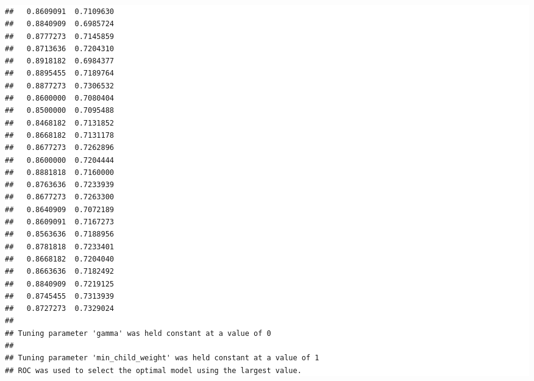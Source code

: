     ##   0.8609091  0.7109630
    ##   0.8840909  0.6985724
    ##   0.8777273  0.7145859
    ##   0.8713636  0.7204310
    ##   0.8918182  0.6984377
    ##   0.8895455  0.7189764
    ##   0.8877273  0.7306532
    ##   0.8600000  0.7080404
    ##   0.8500000  0.7095488
    ##   0.8468182  0.7131852
    ##   0.8668182  0.7131178
    ##   0.8677273  0.7262896
    ##   0.8600000  0.7204444
    ##   0.8881818  0.7160000
    ##   0.8763636  0.7233939
    ##   0.8677273  0.7263300
    ##   0.8640909  0.7072189
    ##   0.8609091  0.7167273
    ##   0.8563636  0.7188956
    ##   0.8781818  0.7233401
    ##   0.8668182  0.7204040
    ##   0.8663636  0.7182492
    ##   0.8840909  0.7219125
    ##   0.8745455  0.7313939
    ##   0.8727273  0.7329024
    ## 
    ## Tuning parameter 'gamma' was held constant at a value of 0
    ## 
    ## Tuning parameter 'min_child_weight' was held constant at a value of 1
    ## ROC was used to select the optimal model using the largest value.